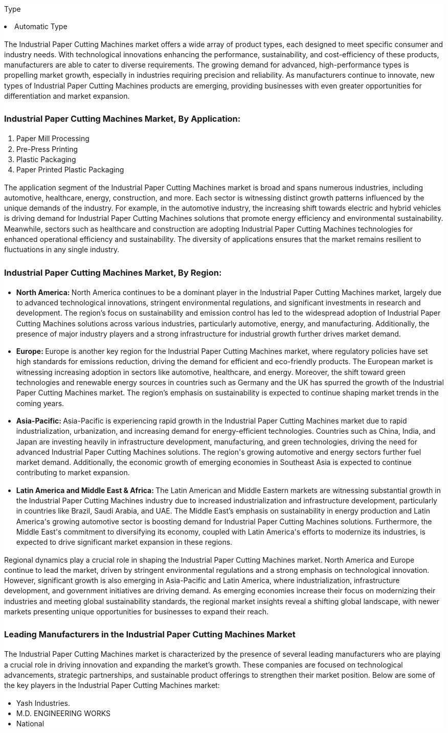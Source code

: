 Type<li> Automatic Type</li></ol><p>The Industrial Paper Cutting Machines market offers a wide array of product types, each designed to meet specific consumer and industry needs. With technological innovations enhancing the performance, sustainability, and cost-efficiency of these products, manufacturers are able to cater to diverse requirements. The growing demand for advanced, high-performance types is propelling market growth, especially in industries requiring precision and reliability. As manufacturers continue to innovate, new types of Industrial Paper Cutting Machines products are emerging, providing businesses with even greater opportunities for differentiation and market expansion.</p><h3>Industrial Paper Cutting Machines Market,&nbsp;By Application:</h3><ol><li>Paper Mill Processing<li> Pre-Press Printing<li> Plastic Packaging<li> Paper Printed Plastic Packaging</li></ol><p>The application segment of the Industrial Paper Cutting Machines market is broad and spans numerous industries, including automotive, healthcare, energy, construction, and more. Each sector is witnessing distinct growth patterns influenced by the unique demands of the industry. For example, in the automotive industry, the increasing shift towards electric and hybrid vehicles is driving demand for Industrial Paper Cutting Machines solutions that promote energy efficiency and environmental sustainability. Meanwhile, sectors such as healthcare and construction are adopting Industrial Paper Cutting Machines technologies for enhanced operational efficiency and sustainability. The diversity of applications ensures that the market remains resilient to fluctuations in any single industry.</p><h3>Industrial Paper Cutting Machines Market, By Region:</h3><ul><li><p><strong>North America:&nbsp;</strong>North America continues to be a dominant player in the Industrial Paper Cutting Machines market, largely due to advanced technological innovations, stringent environmental regulations, and significant investments in research and development. The region&rsquo;s focus on sustainability and emission control has led to the widespread adoption of Industrial Paper Cutting Machines solutions across various industries, particularly automotive, energy, and manufacturing. Additionally, the presence of major industry players and a strong infrastructure for industrial growth further drives market demand.</p></li><li><p><strong><strong>Europe:&nbsp;</strong></strong>Europe is another key region for the Industrial Paper Cutting Machines market, where regulatory policies have set high standards for emissions reduction, driving the demand for efficient and eco-friendly products. The European market is witnessing increasing adoption in sectors like automotive, healthcare, and energy. Moreover, the shift toward green technologies and renewable energy sources in countries such as Germany and the UK has spurred the growth of the Industrial Paper Cutting Machines market. The region&rsquo;s emphasis on sustainability is expected to continue shaping market trends in the coming years.</p></li><li><p><strong><strong>Asia-Pacific:&nbsp;</strong></strong>Asia-Pacific is experiencing rapid growth in the Industrial Paper Cutting Machines market due to rapid industrialization, urbanization, and increasing demand for energy-efficient technologies. Countries such as China, India, and Japan are investing heavily in infrastructure development, manufacturing, and green technologies, driving the need for advanced Industrial Paper Cutting Machines solutions. The region's growing automotive and energy sectors further fuel market demand. Additionally, the economic growth of emerging economies in Southeast Asia is expected to continue contributing to market expansion.</p></li><li><p><strong><strong>Latin America and Middle East &amp; Africa:&nbsp;</strong></strong>The Latin American and Middle Eastern markets are witnessing substantial growth in the Industrial Paper Cutting Machines industry due to increased industrialization and infrastructure development, particularly in countries like Brazil, Saudi Arabia, and UAE. The Middle East&rsquo;s emphasis on sustainability in energy production and Latin America's growing automotive sector is boosting demand for Industrial Paper Cutting Machines solutions. Furthermore, the Middle East's commitment to diversifying its economy, coupled with Latin America's efforts to modernize its industries, is expected to drive significant market expansion in these regions.</p></li></ul><p>Regional dynamics play a crucial role in shaping the Industrial Paper Cutting Machines market. North America and Europe continue to lead the market, driven by stringent environmental regulations and a strong emphasis on technological innovation. However, significant growth is also emerging in Asia-Pacific and Latin America, where industrialization, infrastructure development, and government initiatives are driving demand. As emerging economies increase their focus on modernizing their industries and meeting global sustainability standards, the regional market insights reveal a shifting global landscape, with newer markets presenting unique opportunities for businesses to expand their reach.</p><h3><strong>Leading Manufacturers in the Industrial Paper Cutting Machines Market</strong></h3><p>The Industrial Paper Cutting Machines market is characterized by the presence of several leading manufacturers who are playing a crucial role in driving innovation and expanding the market&rsquo;s growth. These companies are focused on technological advancements, strategic partnerships, and sustainable product offerings to strengthen their market position. Below are some of the key players in the Industrial Paper Cutting Machines market:</p></div><div class="article-main__content" data-test-id="publishing-text-block"><ul><li><span class="">Yash Industries.<li> M.D. ENGINEERING WORKS<li> National